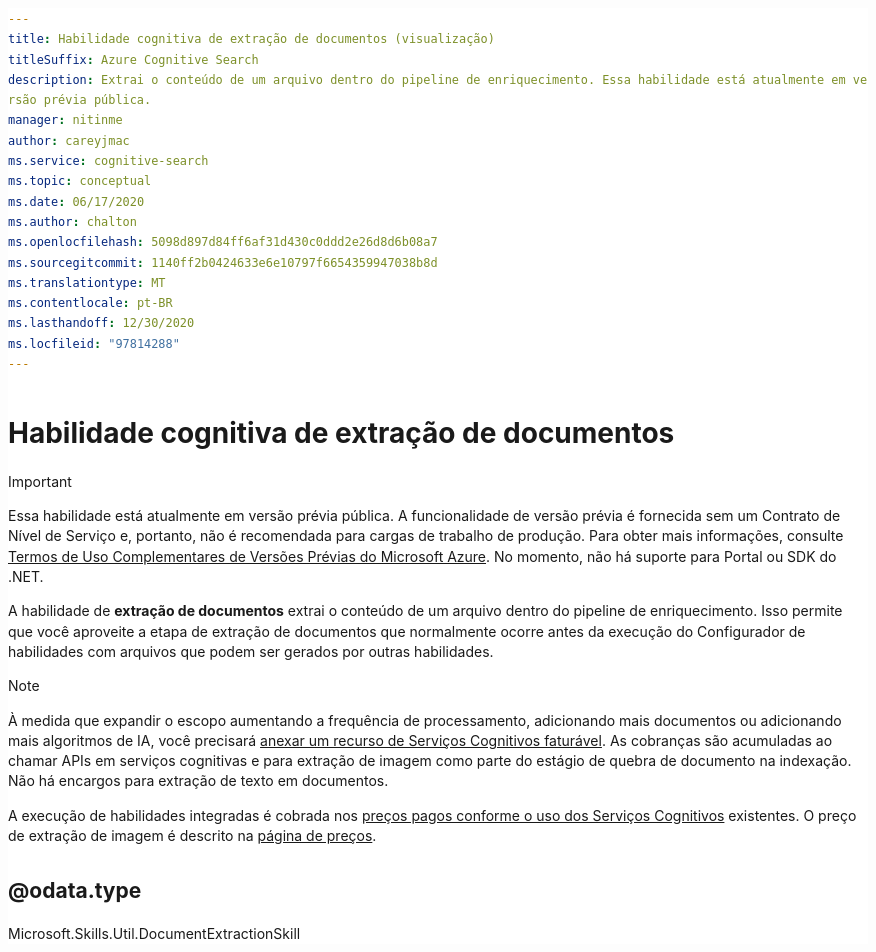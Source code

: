 ```yaml
---
title: Habilidade cognitiva de extração de documentos (visualização)
titleSuffix: Azure Cognitive Search
description: Extrai o conteúdo de um arquivo dentro do pipeline de enriquecimento. Essa habilidade está atualmente em versão prévia pública.
manager: nitinme
author: careyjmac
ms.service: cognitive-search
ms.topic: conceptual
ms.date: 06/17/2020
ms.author: chalton
ms.openlocfilehash: 5098d897d84ff6af31d430c0ddd2e26d8d6b08a7
ms.sourcegitcommit: 1140ff2b0424633e6e10797f6654359947038b8d
ms.translationtype: MT
ms.contentlocale: pt-BR
ms.lasthandoff: 12/30/2020
ms.locfileid: "97814288"
---
```

# <a name="document-extraction-cognitive-skill"></a>Habilidade cognitiva de extração de documentos

> [!IMPORTANT] 
> Essa habilidade está atualmente em versão prévia pública. A funcionalidade de versão prévia é fornecida sem um Contrato de Nível de Serviço e, portanto, não é recomendada para cargas de trabalho de produção. Para obter mais informações, consulte [Termos de Uso Complementares de Versões Prévias do Microsoft Azure](https://azure.microsoft.com/support/legal/preview-supplemental-terms/). No momento, não há suporte para Portal ou SDK do .NET.

A habilidade de **extração de documentos** extrai o conteúdo de um arquivo dentro do pipeline de enriquecimento. Isso permite que você aproveite a etapa de extração de documentos que normalmente ocorre antes da execução do Configurador de habilidades com arquivos que podem ser gerados por outras habilidades.

> [!NOTE]
> À medida que expandir o escopo aumentando a frequência de processamento, adicionando mais documentos ou adicionando mais algoritmos de IA, você precisará [anexar um recurso de Serviços Cognitivos faturável](cognitive-search-attach-cognitive-services.md). As cobranças são acumuladas ao chamar APIs em serviços cognitivas e para extração de imagem como parte do estágio de quebra de documento na indexação. Não há encargos para extração de texto em documentos.
>
> A execução de habilidades integradas é cobrada nos [preços pagos conforme o uso dos Serviços Cognitivos](https://azure.microsoft.com/pricing/details/cognitive-services/) existentes. O preço de extração de imagem é descrito na [página de preços](https://azure.microsoft.com/pricing/details/search/).

## <a name="odatatype"></a>@odata.type  
Microsoft.Skills.Util.DocumentExtractionSkill
